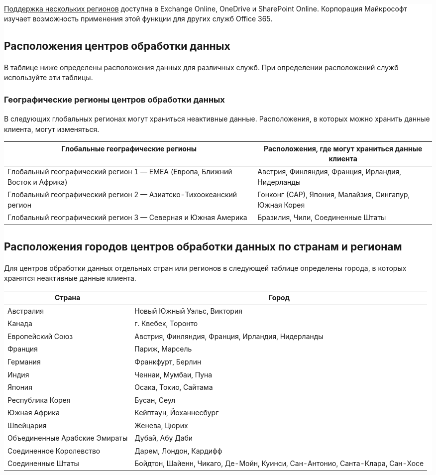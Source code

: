 [Поддержка нескольких регионов](https://go.microsoft.com/fwlink/p/?linkid=872033) доступна в Exchange Online, OneDrive и SharePoint Online. Корпорация Майкрософт изучает возможность применения этой функции для других служб Office 365.

## <a name="data-center-locations"></a>Расположения центров обработки данных

В таблице ниже определены расположения данных для различных служб. При определении расположений служб используйте эти таблицы.

### <a name="data-center-geographies"></a>Географические регионы центров обработки данных

В следующих глобальных регионах могут храниться неактивные данные. Расположения, в которых можно хранить данные клиента, могут изменяться. 

| Глобальные географические регионы | Расположения, где могут храниться данные клиента |
| --- | --- |
| Глобальный географический регион 1 — EMEA (Европа, Ближний Восток и Африка) | Австрия, Финляндия, Франция, Ирландия, Нидерланды |
| Глобальный географический регион 2 — Азиатско-Тихоокеанский регион | Гонконг (САР), Япония, Малайзия, Сингапур, Южная Корея |
| Глобальный географический регион 3 — Северная и Южная Америка | Бразилия, Чили, Соединенные Штаты |

## <a name="countryregion-specific-data-center-city-locations"></a>Расположения городов центров обработки данных по странам и регионам

Для центров обработки данных отдельных стран или регионов в следующей таблице определены города, в которых хранятся неактивные данные клиента.

| Страна | Город |
| --- | --- |
| Австралия | Новый Южный Уэльс, Виктория |
| Канада | г. Квебек, Торонто |
| Европейский Союз | Австрия, Финляндия, Франция, Ирландия, Нидерланды |
| Франция | Париж, Марсель |
| Германия | Франкфурт, Берлин |
| Индия | Ченнаи, Мумбаи, Пуна |
| Япония | Осака, Токио, Сайтама |
| Республика Корея | Бусан, Сеул |
| Южная Африка | Кейптаун, Йоханнесбург |
| Швейцария | Женева, Цюрих |
| Объединенные Арабские Эмираты | Дубай, Абу Даби |
| Соединенное Королевство | Дарем, Лондон, Кардифф |
| Соединенные Штаты |  Бойдтон, Шайенн, Чикаго, Де-Мойн, Куинси, Сан-Антонио, Санта-Клара, Сан-Хосе |
